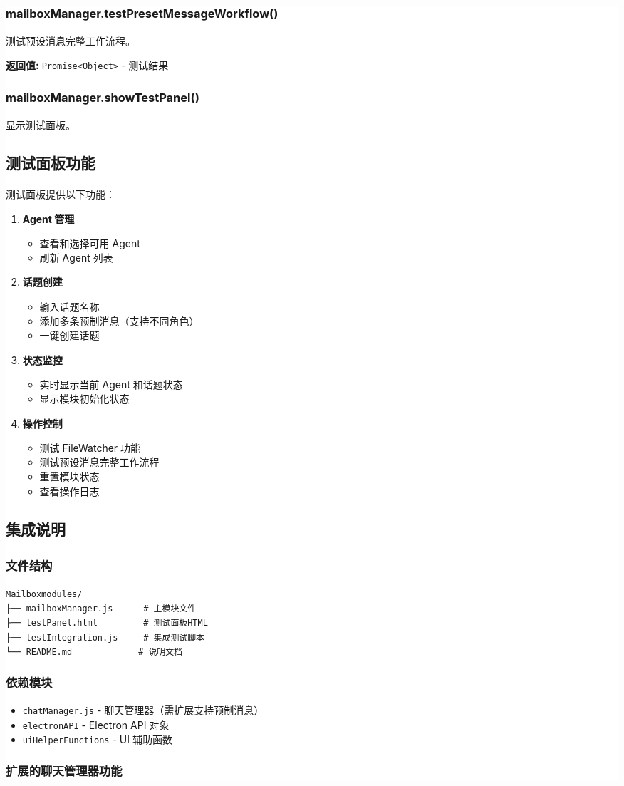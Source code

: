 ### mailboxManager.testPresetMessageWorkflow()

测试预设消息完整工作流程。

**返回值:** `Promise<Object>` - 测试结果

### mailboxManager.showTestPanel()

显示测试面板。

## 测试面板功能

测试面板提供以下功能：

1. **Agent 管理**
   - 查看和选择可用 Agent
   - 刷新 Agent 列表

2. **话题创建**
   - 输入话题名称
   - 添加多条预制消息（支持不同角色）
   - 一键创建话题

3. **状态监控**
   - 实时显示当前 Agent 和话题状态
   - 显示模块初始化状态

4. **操作控制**
    - 测试 FileWatcher 功能
    - 测试预设消息完整工作流程
    - 重置模块状态
    - 查看操作日志

## 集成说明

### 文件结构

```
Mailboxmodules/
├── mailboxManager.js      # 主模块文件
├── testPanel.html         # 测试面板HTML
├── testIntegration.js     # 集成测试脚本
└── README.md             # 说明文档
```

### 依赖模块

- `chatManager.js` - 聊天管理器（需扩展支持预制消息）
- `electronAPI` - Electron API 对象
- `uiHelperFunctions` - UI 辅助函数

### 扩展的聊天管理器功能
